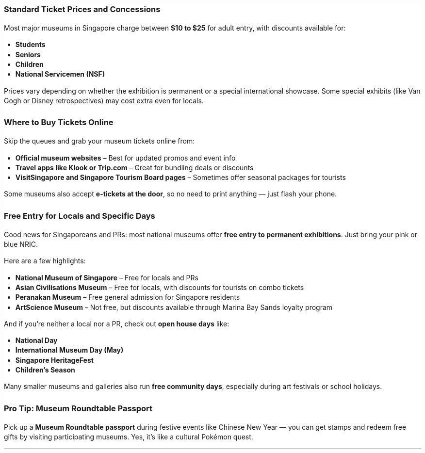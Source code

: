 ### Standard Ticket Prices and Concessions

Most major museums in Singapore charge between **$10 to $25** for adult entry, with discounts available for:

- **Students**
- **Seniors**
- **Children**
- **National Servicemen (NSF)**

Prices vary depending on whether the exhibition is permanent or a special international showcase. Some special exhibits (like Van Gogh or Disney retrospectives) may cost extra even for locals.

### Where to Buy Tickets Online

Skip the queues and grab your museum tickets online from:

- **Official museum websites** – Best for updated promos and event info  
- **Travel apps like Klook or Trip.com** – Great for bundling deals or discounts  
- **VisitSingapore and Singapore Tourism Board pages** – Sometimes offer seasonal packages for tourists  

Some museums also accept **e-tickets at the door**, so no need to print anything — just flash your phone.

### Free Entry for Locals and Specific Days

Good news for Singaporeans and PRs: most national museums offer **free entry to permanent exhibitions**. Just bring your pink or blue NRIC.

Here are a few highlights:

- **National Museum of Singapore** – Free for locals and PRs
- **Asian Civilisations Museum** – Free for locals, with discounts for tourists on combo tickets
- **Peranakan Museum** – Free general admission for Singapore residents
- **ArtScience Museum** – Not free, but discounts available through Marina Bay Sands loyalty program

And if you’re neither a local nor a PR, check out **open house days** like:

- **National Day**
- **International Museum Day (May)**
- **Singapore HeritageFest**
- **Children’s Season**

Many smaller museums and galleries also run **free community days**, especially during art festivals or school holidays.

### Pro Tip: Museum Roundtable Passport

Pick up a **Museum Roundtable passport** during festive events like Chinese New Year — you can get stamps and redeem free gifts by visiting participating museums. Yes, it’s like a cultural Pokémon quest.

---
